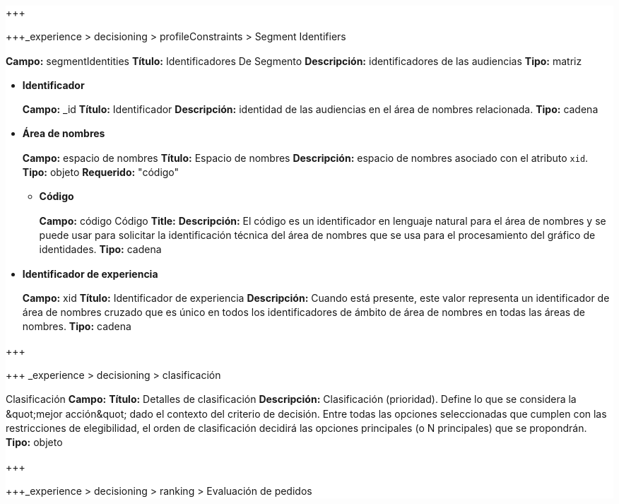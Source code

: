 +++

+++_experience > decisioning > profileConstraints > Segment Identifiers

**Campo:** segmentIdentities
**Título:** Identificadores De Segmento
**Descripción:** identificadores de las audiencias
**Tipo:** matriz

* **Identificador**

  **Campo:** _id
  **Título:** Identificador
  **Descripción:** identidad de las audiencias en el área de nombres relacionada.
  **Tipo:** cadena

* **Área de nombres**

  **Campo:** espacio de nombres
  **Título:** Espacio de nombres
  **Descripción:** espacio de nombres asociado con el atributo `xid`.
  **Tipo:** objeto
  **Requerido:** &quot;código&quot;

   * **Código**

     **Campo:** código
     Código **Title:**
     **Descripción:** El código es un identificador en lenguaje natural para el área de nombres y se puede usar para solicitar la identificación técnica del área de nombres que se usa para el procesamiento del gráfico de identidades.
     **Tipo:** cadena

* **Identificador de experiencia**

  **Campo:** xid
  **Título:** Identificador de experiencia
  **Descripción:** Cuando está presente, este valor representa un identificador de área de nombres cruzado que es único en todos los identificadores de ámbito de área de nombres en todas las áreas de nombres.
  **Tipo:** cadena

+++

+++ _experience > decisioning > clasificación

Clasificación **Campo:**
**Título:** Detalles de clasificación
**Descripción:** Clasificación (prioridad). Define lo que se considera la \&quot;mejor acción\&quot; dado el contexto del criterio de decisión. Entre todas las opciones seleccionadas que cumplen con las restricciones de elegibilidad, el orden de clasificación decidirá las opciones principales (o N principales) que se propondrán.
**Tipo:** objeto

+++

+++_experience > decisioning > ranking > Evaluación de pedidos
